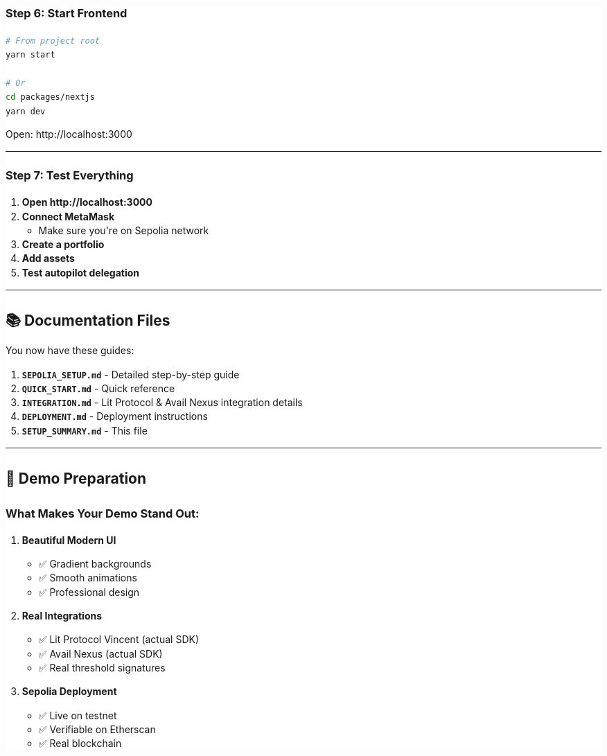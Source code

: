 ### Step 6: Start Frontend

```bash
# From project root
yarn start

# Or
cd packages/nextjs
yarn dev
```

Open: http://localhost:3000

---

### Step 7: Test Everything

1. **Open http://localhost:3000**
2. **Connect MetaMask**
   - Make sure you're on Sepolia network
3. **Create a portfolio**
4. **Add assets**
5. **Test autopilot delegation**

---

## 📚 Documentation Files

You now have these guides:

1. **`SEPOLIA_SETUP.md`** - Detailed step-by-step guide
2. **`QUICK_START.md`** - Quick reference
3. **`INTEGRATION.md`** - Lit Protocol & Avail Nexus integration details
4. **`DEPLOYMENT.md`** - Deployment instructions
5. **`SETUP_SUMMARY.md`** - This file

---

## 🎤 Demo Preparation

### What Makes Your Demo Stand Out:

1. **Beautiful Modern UI**
   - ✅ Gradient backgrounds
   - ✅ Smooth animations
   - ✅ Professional design

2. **Real Integrations**
   - ✅ Lit Protocol Vincent (actual SDK)
   - ✅ Avail Nexus (actual SDK)
   - ✅ Real threshold signatures

3. **Sepolia Deployment**
   - ✅ Live on testnet
   - ✅ Verifiable on Etherscan
   - ✅ Real blockchain
